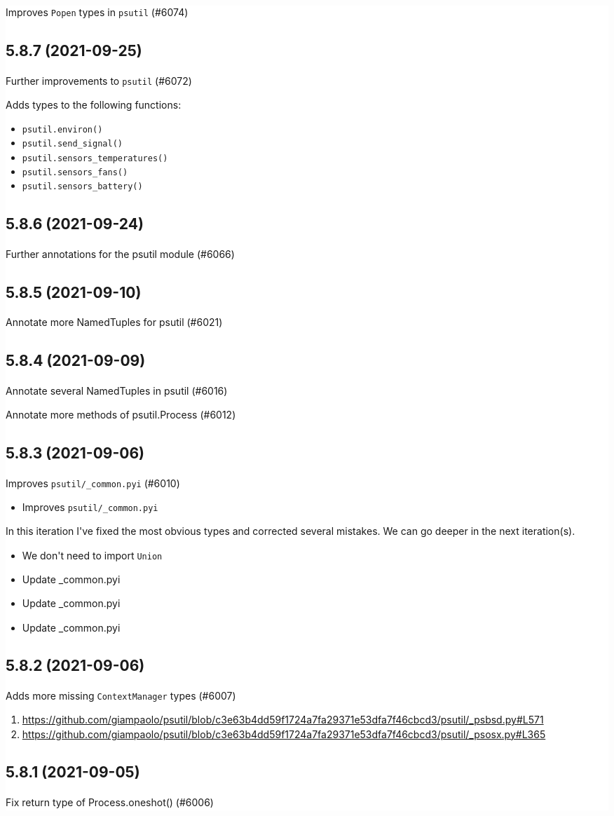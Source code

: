 Improves `Popen` types in `psutil` (#6074)

## 5.8.7 (2021-09-25)

Further improvements to `psutil` (#6072)

Adds types to the following functions:
- `psutil.environ()`
- `psutil.send_signal()`
- `psutil.sensors_temperatures()`
- `psutil.sensors_fans()`
- `psutil.sensors_battery()`

## 5.8.6 (2021-09-24)

Further annotations for the psutil module (#6066)

## 5.8.5 (2021-09-10)

Annotate more NamedTuples for psutil (#6021)

## 5.8.4 (2021-09-09)

Annotate several NamedTuples in psutil (#6016)

Annotate more methods of psutil.Process (#6012)

## 5.8.3 (2021-09-06)

Improves `psutil/_common.pyi` (#6010)

* Improves `psutil/_common.pyi`

In this iteration I've fixed the most obvious types and corrected several mistakes.
We can go deeper in the next iteration(s).

* We don't need to import `Union`

* Update _common.pyi

* Update _common.pyi

* Update _common.pyi

## 5.8.2 (2021-09-06)

Adds more missing `ContextManager` types (#6007)

1. https://github.com/giampaolo/psutil/blob/c3e63b4dd59f1724a7fa29371e53dfa7f46cbcd3/psutil/_psbsd.py#L571
2. https://github.com/giampaolo/psutil/blob/c3e63b4dd59f1724a7fa29371e53dfa7f46cbcd3/psutil/_psosx.py#L365

## 5.8.1 (2021-09-05)

Fix return type of Process.oneshot() (#6006)

